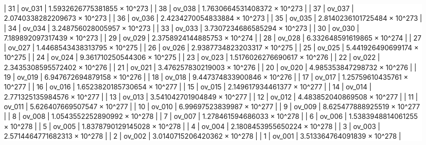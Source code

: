 | 31 | ov_031 | 1.5932626775381855 × 10^273 |
| 38 | ov_038 | 1.7630664531408372 × 10^273 |
| 37 | ov_037 | 2.0740338282209673 × 10^273 |
| 36 | ov_036 | 2.4234270054833884 × 10^273 |
| 35 | ov_035 | 2.8140236101725484 × 10^273 |
| 34 | ov_034 | 3.248756028005957 × 10^273 |
| 33 | ov_033 | 3.7307234686585294 × 10^273 |
| 30 | ov_030 | 7.189892097317439 × 10^273 |
| 29 | ov_029 | 2.3758924144885753 × 10^274 |
| 28 | ov_028 | 6.332648591619865 × 10^274 |
| 27 | ov_027 | 1.4468543438313795 × 10^275 |
| 26 | ov_026 | 2.9387734823203317 × 10^275 |
| 25 | ov_025 | 5.441926490699174 × 10^275 |
| 24 | ov_024 | 9.361710250544306 × 10^275 |
| 23 | ov_023 | 1.5176026276690617 × 10^276 |
| 22 | ov_022 | 2.3435308595572402 × 10^276 |
| 21 | ov_021 | 3.476257830219003 × 10^276 |
| 20 | ov_020 | 4.985353847298732 × 10^276 |
| 19 | ov_019 | 6.947672694879158 × 10^276 |
| 18 | ov_018 | 9.447374833900846 × 10^276 |
| 17 | ov_017 | 1.25759610435761 × 10^277 |
| 16 | ov_016 | 1.6523820185730654 × 10^277 |
| 15 | ov_015 | 2.149617934461377 × 10^277 |
| 14 | ov_014 | 2.771325135984576 × 10^277 |
| 13 | ov_013 | 3.541042701904849 × 10^277 |
| 12 | ov_012 | 4.483852040869508 × 10^277 |
| 11 | ov_011 | 5.626407669507547 × 10^277 |
| 10 | ov_010 | 6.99697523839987 × 10^277 |
| 9 | ov_009 | 8.625477888925519 × 10^277 |
| 8 | ov_008 | 1.0543552252890992 × 10^278 |
| 7 | ov_007 | 1.278461594686033 × 10^278 |
| 6 | ov_006 | 1.5383948814061255 × 10^278 |
| 5 | ov_005 | 1.8378790129145028 × 10^278 |
| 4 | ov_004 | 2.1808453955650224 × 10^278 |
| 3 | ov_003 | 2.5714464771682313 × 10^278 |
| 2 | ov_002 | 3.0140715206420362 × 10^278 |
| 1 | ov_001 | 3.513364764091839 × 10^278 |

